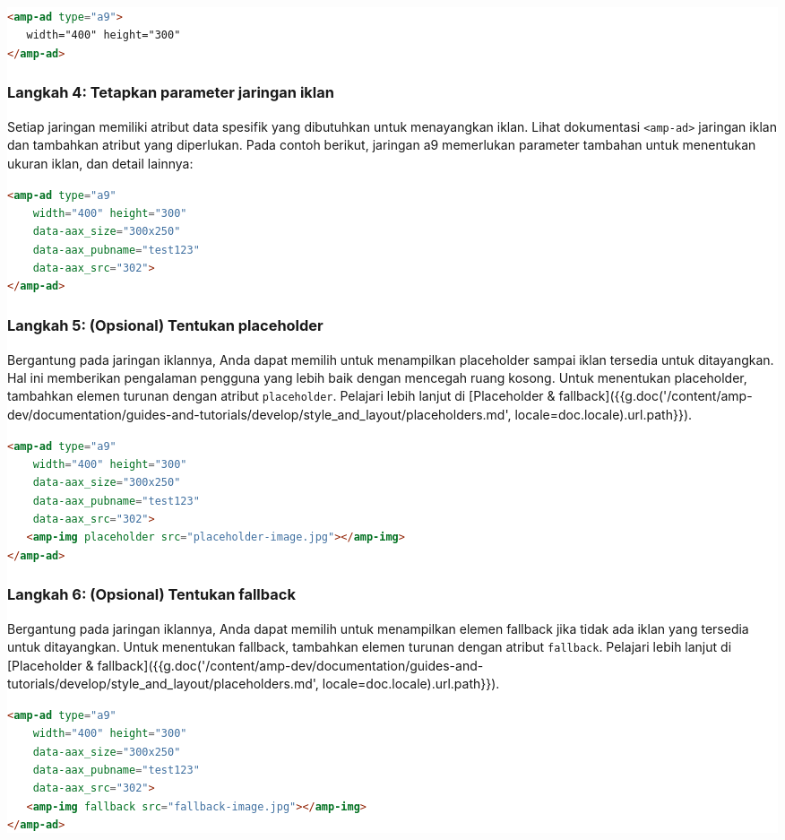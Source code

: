 ```html hl_lines="2"
<amp-ad type="a9">
   width="400" height="300"
</amp-ad>
```

### Langkah 4: Tetapkan parameter jaringan iklan

Setiap jaringan memiliki atribut data spesifik yang dibutuhkan untuk menayangkan iklan.  Lihat dokumentasi `<amp-ad>` jaringan iklan dan tambahkan atribut yang diperlukan. Pada contoh berikut, jaringan a9 memerlukan parameter tambahan untuk menentukan ukuran iklan, dan detail lainnya:

```html hl_lines="3 4 5"
<amp-ad type="a9"
    width="400" height="300"
    data-aax_size="300x250"
    data-aax_pubname="test123"
    data-aax_src="302">
</amp-ad>
```

### Langkah 5: (Opsional) Tentukan placeholder

Bergantung pada jaringan iklannya, Anda dapat memilih untuk menampilkan placeholder sampai iklan tersedia untuk ditayangkan. Hal ini memberikan pengalaman pengguna yang lebih baik dengan mencegah ruang kosong.  Untuk menentukan placeholder, tambahkan elemen turunan dengan atribut `placeholder`. Pelajari lebih lanjut di [Placeholder & fallback]({{g.doc('/content/amp-dev/documentation/guides-and-tutorials/develop/style_and_layout/placeholders.md', locale=doc.locale).url.path}}).

```html hl_lines="6"
<amp-ad type="a9"
    width="400" height="300"
    data-aax_size="300x250"
    data-aax_pubname="test123"
    data-aax_src="302">
   <amp-img placeholder src="placeholder-image.jpg"></amp-img>
</amp-ad>
```

### Langkah 6: (Opsional) Tentukan fallback

Bergantung pada jaringan iklannya, Anda dapat memilih untuk menampilkan elemen fallback jika tidak ada iklan yang tersedia untuk ditayangkan. Untuk menentukan fallback, tambahkan elemen turunan dengan atribut `fallback`. Pelajari lebih lanjut di [Placeholder & fallback]({{g.doc('/content/amp-dev/documentation/guides-and-tutorials/develop/style_and_layout/placeholders.md', locale=doc.locale).url.path}}).

```html hl_lines="6"
<amp-ad type="a9"
    width="400" height="300"
    data-aax_size="300x250"
    data-aax_pubname="test123"
    data-aax_src="302">
   <amp-img fallback src="fallback-image.jpg"></amp-img>
</amp-ad>
```
